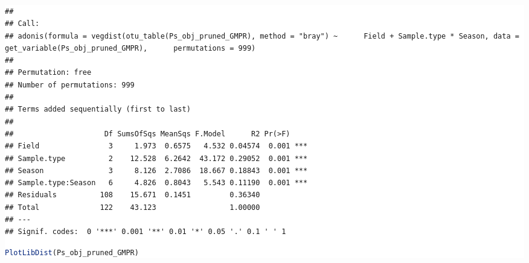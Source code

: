     ## 
    ## Call:
    ## adonis(formula = vegdist(otu_table(Ps_obj_pruned_GMPR), method = "bray") ~      Field + Sample.type * Season, data = get_variable(Ps_obj_pruned_GMPR),      permutations = 999) 
    ## 
    ## Permutation: free
    ## Number of permutations: 999
    ## 
    ## Terms added sequentially (first to last)
    ## 
    ##                     Df SumsOfSqs MeanSqs F.Model      R2 Pr(>F)    
    ## Field                3     1.973  0.6575   4.532 0.04574  0.001 ***
    ## Sample.type          2    12.528  6.2642  43.172 0.29052  0.001 ***
    ## Season               3     8.126  2.7086  18.667 0.18843  0.001 ***
    ## Sample.type:Season   6     4.826  0.8043   5.543 0.11190  0.001 ***
    ## Residuals          108    15.671  0.1451         0.36340           
    ## Total              122    43.123                 1.00000           
    ## ---
    ## Signif. codes:  0 '***' 0.001 '**' 0.01 '*' 0.05 '.' 0.1 ' ' 1

``` r
PlotLibDist(Ps_obj_pruned_GMPR)
```
